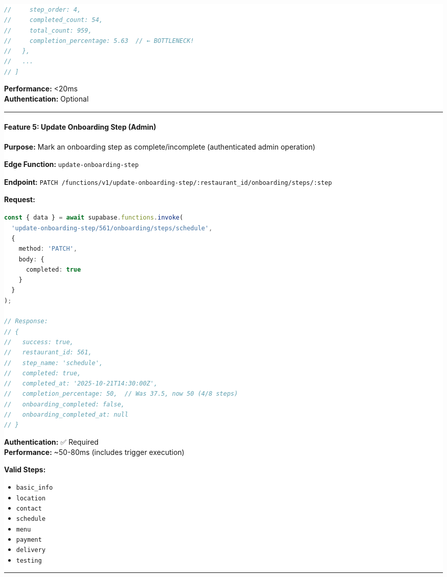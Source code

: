 ```typescript
//     step_order: 4,
//     completed_count: 54,
//     total_count: 959,
//     completion_percentage: 5.63  // ← BOTTLENECK!
//   },
//   ...
// ]
```

**Performance:** <20ms  
**Authentication:** Optional

---

#### Feature 5: Update Onboarding Step (Admin)

**Purpose:** Mark an onboarding step as complete/incomplete (authenticated admin operation)

**Edge Function:** `update-onboarding-step`

**Endpoint:** `PATCH /functions/v1/update-onboarding-step/:restaurant_id/onboarding/steps/:step`

**Request:**
```typescript
const { data } = await supabase.functions.invoke(
  'update-onboarding-step/561/onboarding/steps/schedule',
  {
    method: 'PATCH',
    body: {
      completed: true
    }
  }
);

// Response:
// {
//   success: true,
//   restaurant_id: 561,
//   step_name: 'schedule',
//   completed: true,
//   completed_at: '2025-10-21T14:30:00Z',
//   completion_percentage: 50,  // Was 37.5, now 50 (4/8 steps)
//   onboarding_completed: false,
//   onboarding_completed_at: null
// }
```

**Authentication:** ✅ Required  
**Performance:** ~50-80ms (includes trigger execution)

**Valid Steps:**
- `basic_info`
- `location`
- `contact`
- `schedule`
- `menu`
- `payment`
- `delivery`
- `testing`

---